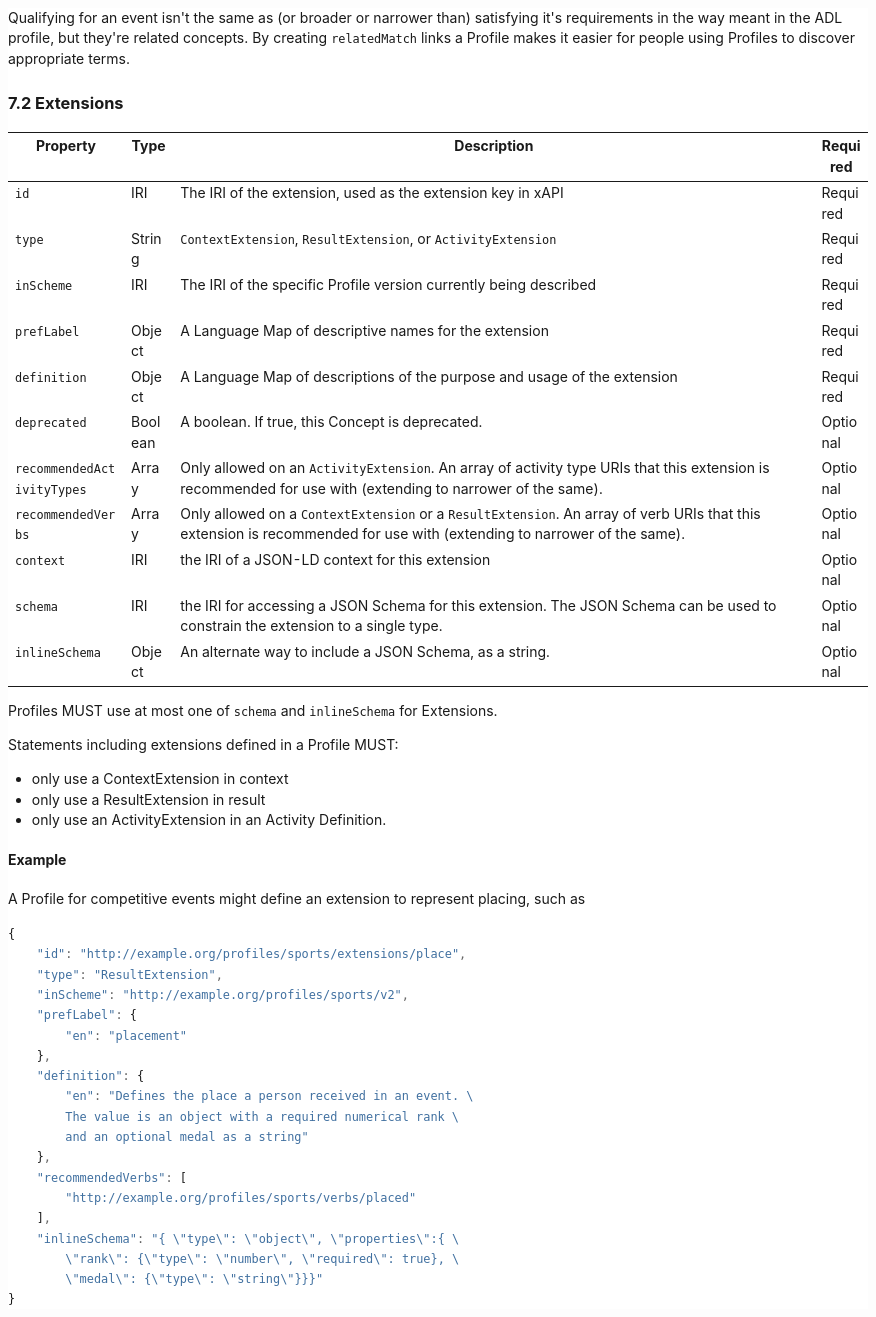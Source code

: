 Qualifying for an event isn't the same as (or broader or narrower than) satisfying it's requirements in the way meant in the ADL profile, but they're related concepts. By creating `relatedMatch` links a Profile makes it easier for people using Profiles to discover appropriate terms.


### <a name="7.2">7.2</a> Extensions


Property | Type | Description | Required
-------- | ---- | ----------- | --------
`id` | IRI | The IRI of the extension, used as the extension key in xAPI | Required
`type` | String | `ContextExtension`, `ResultExtension`, or `ActivityExtension` | Required
`inScheme` | IRI | The IRI of the specific Profile version currently being described | Required
`prefLabel` | Object | A Language Map of descriptive names for the extension | Required
`definition` | Object | A Language Map of descriptions of the purpose and usage of the extension | Required
`deprecated` | Boolean | A boolean. If true, this Concept is deprecated. | Optional
`recommendedActivityTypes` | Array | Only allowed on an `ActivityExtension`. An array of activity type URIs that this extension is recommended for use with (extending to narrower of the same). | Optional
`recommendedVerbs` | Array | Only allowed on a `ContextExtension` or a `ResultExtension`. An array of verb URIs that this extension is recommended for use with (extending to narrower of the same). | Optional
`context` | IRI | the IRI of a JSON-LD context for this extension |  Optional
`schema` | IRI | the IRI for accessing a JSON Schema for this extension. The JSON Schema can be used to constrain the extension to a single type. | Optional
`inlineSchema` | Object | An alternate way to include a JSON Schema, as a string. | Optional

Profiles MUST use at most one of `schema` and `inlineSchema` for Extensions.

Statements including extensions defined in a Profile MUST:
* only use a ContextExtension in context
* only use a ResultExtension in result
* only use an ActivityExtension in an Activity Definition.

#### Example

A Profile for competitive events might define an extension to represent placing, such as

```javascript
{
    "id": "http://example.org/profiles/sports/extensions/place",
    "type": "ResultExtension",
    "inScheme": "http://example.org/profiles/sports/v2",
    "prefLabel": {
        "en": "placement"
    },
    "definition": {
        "en": "Defines the place a person received in an event. \
        The value is an object with a required numerical rank \
        and an optional medal as a string"
    },
    "recommendedVerbs": [
        "http://example.org/profiles/sports/verbs/placed"
    ],
    "inlineSchema": "{ \"type\": \"object\", \"properties\":{ \
        \"rank\": {\"type\": \"number\", \"required\": true}, \
        \"medal\": {\"type\": \"string\"}}}"
}
```
